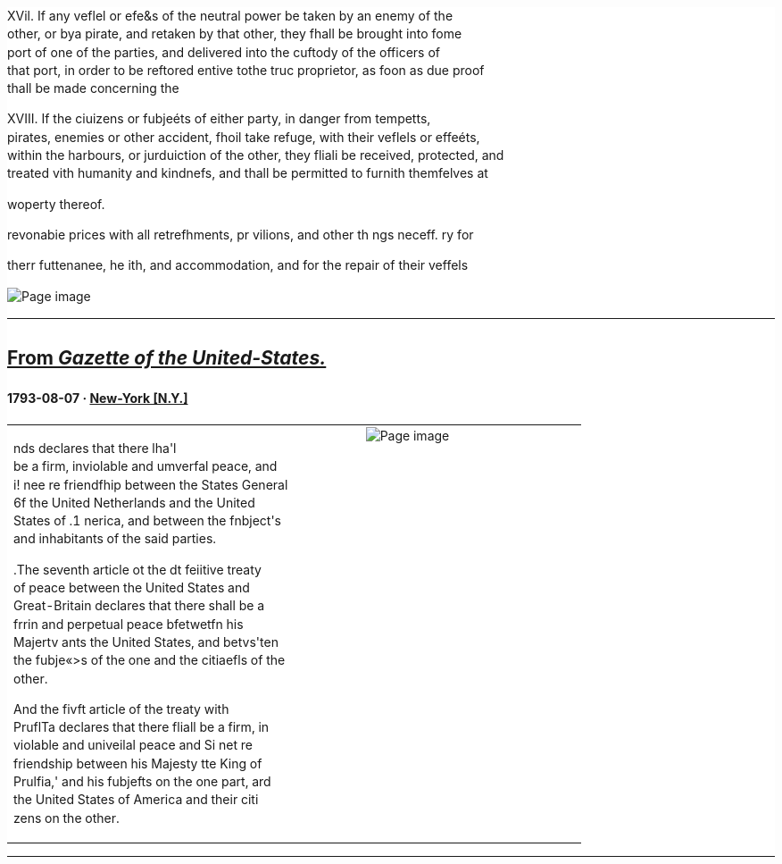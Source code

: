 XVil. If any veflel or efe&amp;s of the neutral power be taken by an enemy of the  
other, or bya pirate, and retaken by that other, they fhall be brought into fome  
port of one of the parties, and delivered into the cuftody of the officers of  
that port, in order to be reftored entive tothe truc proprietor, as foon as due proof  
thall be made concerning the  
  
XVIII. If the ciuizens or fubjeéts of either party, in danger from tempetts,  
pirates, enemies or other accident, fhoil take refuge, with their veflels or effeéts,  
within the harbours, or jurduiction of the other, they fliali be received, protected, and  
treated vith humanity and kindnefs, and thall be permitted to furnith themfelves at  
  
woperty thereof.  
  
revonabie prices with all retrefhments, pr vilions, and other th ngs neceff. ry for  
  
therr futtenanee, he ith, and accommodation, and for the repair of their veffels
</td><td style="width: 50%; max-height: 75%; margin: auto; display: block;">
<img alt="Page image" src="https://iiif.archive.org/image/iiif/2/sim_american-museum-or-universal-magazine_1790-12_8%2Fsim_american-museum-or-universal-magazine_1790-12_8_jp2.zip%2Fsim_american-museum-or-universal-magazine_1790-12_8_jp2%2Fsim_american-museum-or-universal-magazine_1790-12_8_0107.jp2/pct:21.870047543581617,9.4061876247505,68.38351822503962,63.44810379241517/,600/0/default.jpg"/>
</td>
</tr></table>

---

## [From _Gazette of the United-States._](https://www.loc.gov/resource/sn83030483/1793-08-07/ed-1/?sp=1)

#### 1793-08-07 &middot; [New-York [N.Y.]](http://dbpedia.org/resource/New_York_City)

<table style="width: 100%;"><tr><td style="width: 50%">

nds declares that there lha&#x27;l  
be a firm, inviolable and umverfal peace, and  
i! nee re friendfhip between the States General  
6f the United Netherlands and the United  
States of .1 nerica, and between the fnbject&#x27;s  
and inhabitants of the said parties.  
  
.The seventh article ot the dt feiitive treaty  
of peace between the United States and  
Great-Britain declares that there shall be a  
frrin and perpetual peace bfetwetfn his   
Majertv ants the United States, and betvs&#x27;ten  
the fubje«&gt;s of the one and the citiaefls of the  
other.  
  
And the fivft article of the treaty with  
PruflTa declares that there fliall be a firm, in­  
violable and univeilal peace and Si net re  
friendship between his Majesty tte King of  
Prulfia,&#x27; and his fubjefts on the one part, ard  
the United States of America and their citi­  
zens on the other.
</td><td style="width: 50%; max-height: 75%; margin: auto; display: block;">
<img alt="Page image" src="https://tile.loc.gov/image-services/iiif/service:ndnp:dlc:batch_dlc_himalayan_ver02:data:sn83030483:print:1793080701:0001/pct:28.169014084507044,35.75631873432375,20.66510172143975,13.07640362724291/!600,600/0/default.jpg"/>
</td>
</tr></table>

---
